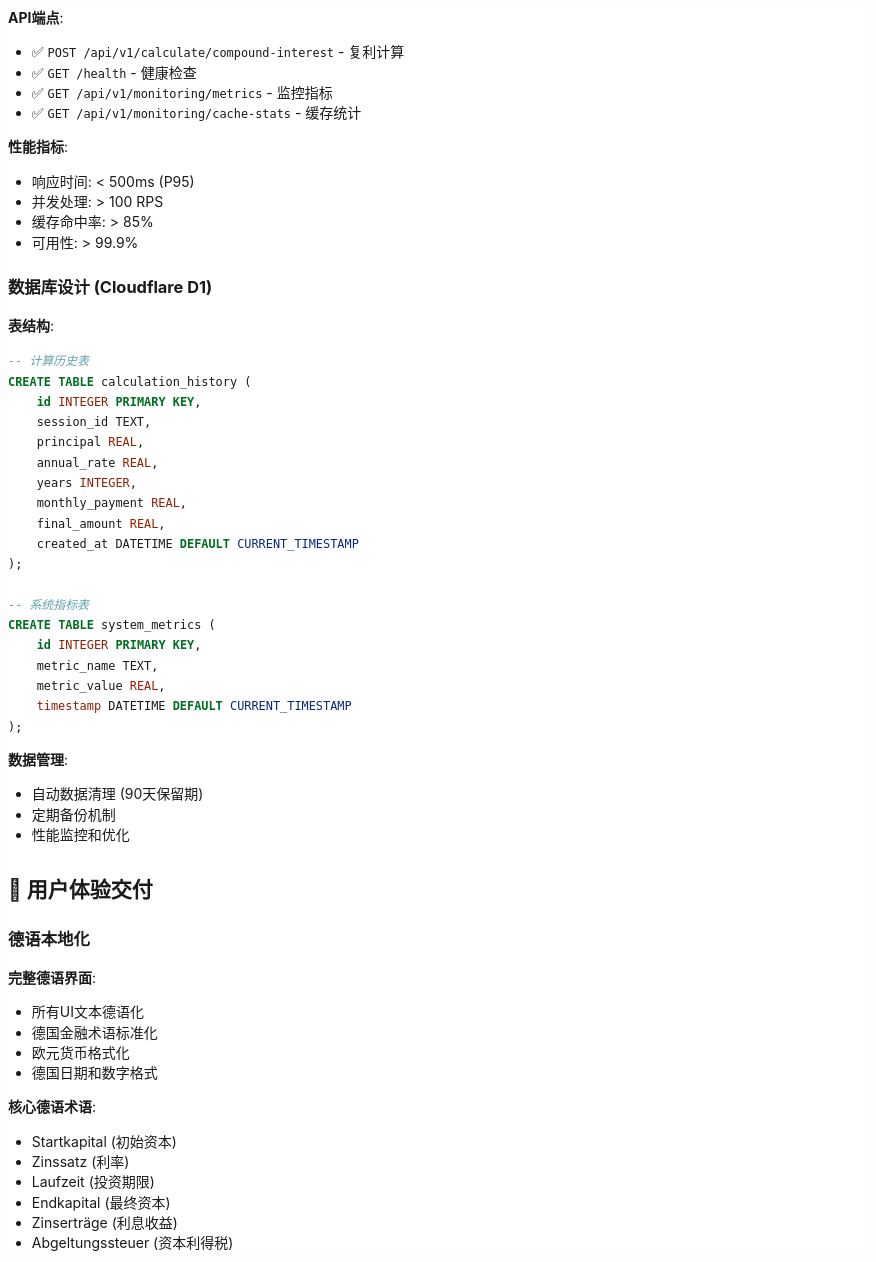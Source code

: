 **API端点**:
- ✅ `POST /api/v1/calculate/compound-interest` - 复利计算
- ✅ `GET /health` - 健康检查
- ✅ `GET /api/v1/monitoring/metrics` - 监控指标
- ✅ `GET /api/v1/monitoring/cache-stats` - 缓存统计

**性能指标**:
- 响应时间: < 500ms (P95)
- 并发处理: > 100 RPS
- 缓存命中率: > 85%
- 可用性: > 99.9%

### 数据库设计 (Cloudflare D1)

**表结构**:
```sql
-- 计算历史表
CREATE TABLE calculation_history (
    id INTEGER PRIMARY KEY,
    session_id TEXT,
    principal REAL,
    annual_rate REAL,
    years INTEGER,
    monthly_payment REAL,
    final_amount REAL,
    created_at DATETIME DEFAULT CURRENT_TIMESTAMP
);

-- 系统指标表
CREATE TABLE system_metrics (
    id INTEGER PRIMARY KEY,
    metric_name TEXT,
    metric_value REAL,
    timestamp DATETIME DEFAULT CURRENT_TIMESTAMP
);
```

**数据管理**:
- 自动数据清理 (90天保留期)
- 定期备份机制
- 性能监控和优化

## 🎨 用户体验交付

### 德语本地化

**完整德语界面**:
- 所有UI文本德语化
- 德国金融术语标准化
- 欧元货币格式化
- 德国日期和数字格式

**核心德语术语**:
- Startkapital (初始资本)
- Zinssatz (利率)
- Laufzeit (投资期限)
- Endkapital (最终资本)
- Zinserträge (利息收益)
- Abgeltungssteuer (资本利得税)
